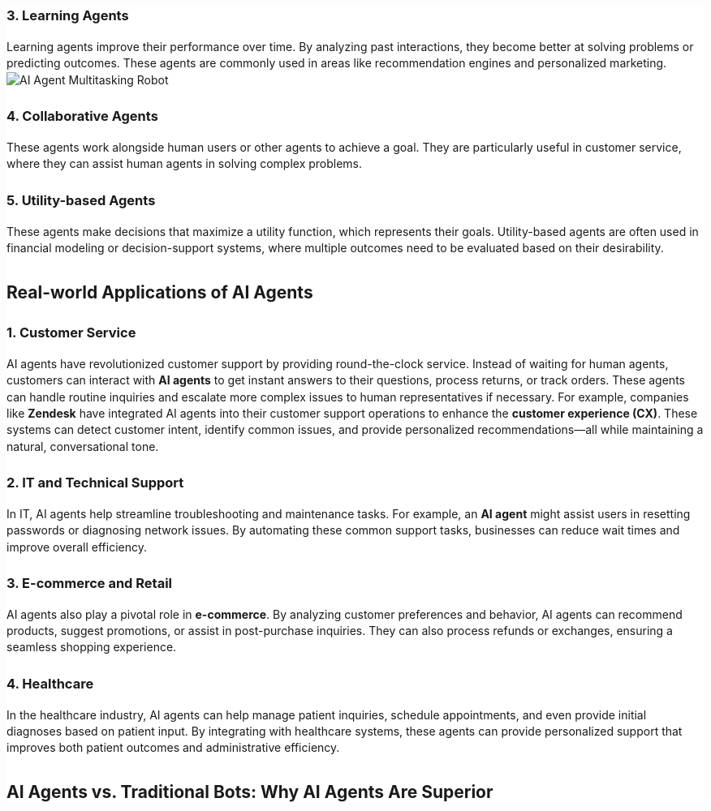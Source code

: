 ### 3. **Learning Agents**

Learning agents improve their performance over time. By analyzing past interactions, they become better at solving problems or predicting outcomes. These agents are commonly used in areas like recommendation engines and personalized marketing.
![AI Agent Multitasking Robot](/images/Ai-agents-can-do-anything-safe-money.webp)

### 4. **Collaborative Agents**

These agents work alongside human users or other agents to achieve a goal. They are particularly useful in customer service, where they can assist human agents in solving complex problems.

### 5. **Utility-based Agents**

These agents make decisions that maximize a utility function, which represents their goals. Utility-based agents are often used in financial modeling or decision-support systems, where multiple outcomes need to be evaluated based on their desirability.

## Real-world Applications of AI Agents

### 1. **Customer Service**

AI agents have revolutionized customer support by providing round-the-clock service. Instead of waiting for human agents, customers can interact with **AI agents** to get instant answers to their questions, process returns, or track orders. These agents can handle routine inquiries and escalate more complex issues to human representatives if necessary.
For example, companies like **Zendesk** have integrated AI agents into their customer support operations to enhance the **customer experience (CX)**. These systems can detect customer intent, identify common issues, and provide personalized recommendations—all while maintaining a natural, conversational tone.

### 2. **IT and Technical Support**

In IT, AI agents help streamline troubleshooting and maintenance tasks. For example, an **AI agent** might assist users in resetting passwords or diagnosing network issues. By automating these common support tasks, businesses can reduce wait times and improve overall efficiency.

### 3. **E-commerce and Retail**

AI agents also play a pivotal role in **e-commerce**. By analyzing customer preferences and behavior, AI agents can recommend products, suggest promotions, or assist in post-purchase inquiries. They can also process refunds or exchanges, ensuring a seamless shopping experience.

### 4. **Healthcare**

In the healthcare industry, AI agents can help manage patient inquiries, schedule appointments, and even provide initial diagnoses based on patient input. By integrating with healthcare systems, these agents can provide personalized support that improves both patient outcomes and administrative efficiency.

## AI Agents vs. Traditional Bots: Why AI Agents Are Superior
